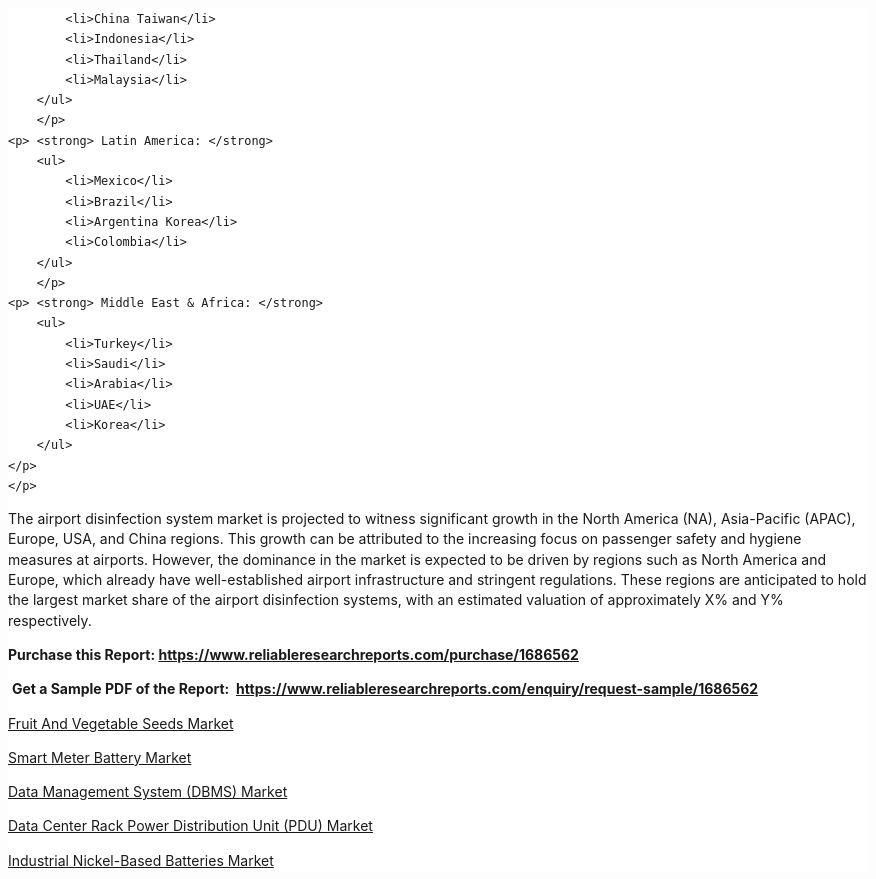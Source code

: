             <li>China Taiwan</li>
            <li>Indonesia</li>
            <li>Thailand</li>
            <li>Malaysia</li>
        </ul>
        </p> 
    <p> <strong> Latin America: </strong>
        <ul>
            <li>Mexico</li>
            <li>Brazil</li>
            <li>Argentina Korea</li>
            <li>Colombia</li>
        </ul>
        </p> 
    <p> <strong> Middle East & Africa: </strong>
        <ul>
            <li>Turkey</li>
            <li>Saudi</li>
            <li>Arabia</li>
            <li>UAE</li>
            <li>Korea</li>
        </ul>
    </p>
    </p>
<p><p>The airport disinfection system market is projected to witness significant growth in the North America (NA), Asia-Pacific (APAC), Europe, USA, and China regions. This growth can be attributed to the increasing focus on passenger safety and hygiene measures at airports. However, the dominance in the market is expected to be driven by regions such as North America and Europe, which already have well-established airport infrastructure and stringent regulations. These regions are anticipated to hold the largest market share of the airport disinfection systems, with an estimated valuation of approximately X% and Y% respectively.</p></p>
<p><strong>Purchase this Report: <a href="https://www.reliableresearchreports.com/purchase/1686562">https://www.reliableresearchreports.com/purchase/1686562</a></strong></p>
<p>&nbsp;<strong>Get a Sample PDF of the Report:&nbsp;&nbsp;<a href="https://www.reliableresearchreports.com/enquiry/request-sample/1686562">https://www.reliableresearchreports.com/enquiry/request-sample/1686562</a></strong></p>
<p><strong></strong></p>
<p><p><a href="https://www.linkedin.com/pulse/fruit-vegetable-seeds-market-insights-players-forecast/">Fruit And Vegetable Seeds Market</a></p><p><a href="https://www.linkedin.com/pulse/smart-meter-battery-market-challenges-opportunities-growth/">Smart Meter Battery Market</a></p><p><a href="https://medium.com/@favor.look.seal/data-management-system-dbms-market-analysis-its-cagr-market-segmentation-and-global-industry-e87d406b4702">Data Management System (DBMS) Market</a></p><p><a href="https://medium.com/@plan.sock.color/data-center-rack-power-distribution-unit-pdu-market-furnishes-information-on-market-share-market-a622b2ddf746">Data Center Rack Power Distribution Unit (PDU) Market</a></p><p><a href="https://www.linkedin.com/pulse/industrial-nickel-based-batteries-market-size-2023/">Industrial Nickel-Based Batteries Market</a></p></p>